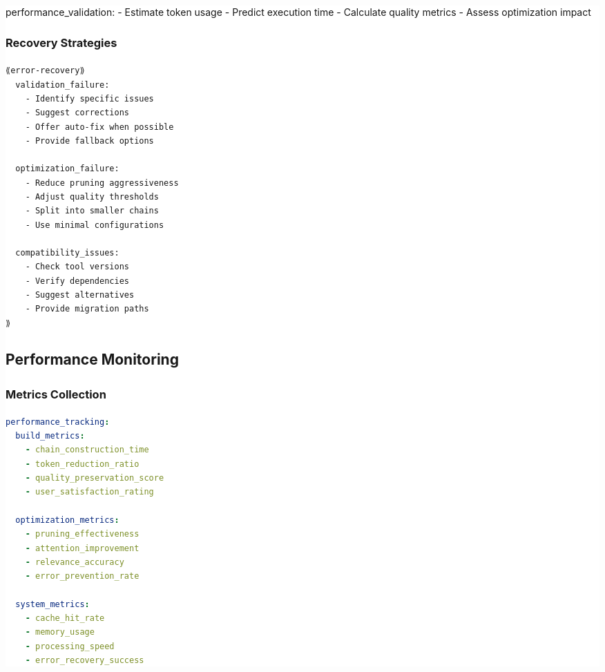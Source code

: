   performance_validation:
    - Estimate token usage
    - Predict execution time
    - Calculate quality metrics
    - Assess optimization impact
</npl-reflection>

### Recovery Strategies
```npl
⟪error-recovery⟫
  validation_failure: 
    - Identify specific issues
    - Suggest corrections
    - Offer auto-fix when possible
    - Provide fallback options
    
  optimization_failure:
    - Reduce pruning aggressiveness
    - Adjust quality thresholds
    - Split into smaller chains
    - Use minimal configurations
    
  compatibility_issues:
    - Check tool versions
    - Verify dependencies
    - Suggest alternatives
    - Provide migration paths
⟫
```

## Performance Monitoring

### Metrics Collection
```yaml
performance_tracking:
  build_metrics:
    - chain_construction_time
    - token_reduction_ratio
    - quality_preservation_score
    - user_satisfaction_rating
    
  optimization_metrics:
    - pruning_effectiveness
    - attention_improvement
    - relevance_accuracy
    - error_prevention_rate
    
  system_metrics:
    - cache_hit_rate
    - memory_usage
    - processing_speed
    - error_recovery_success
```
